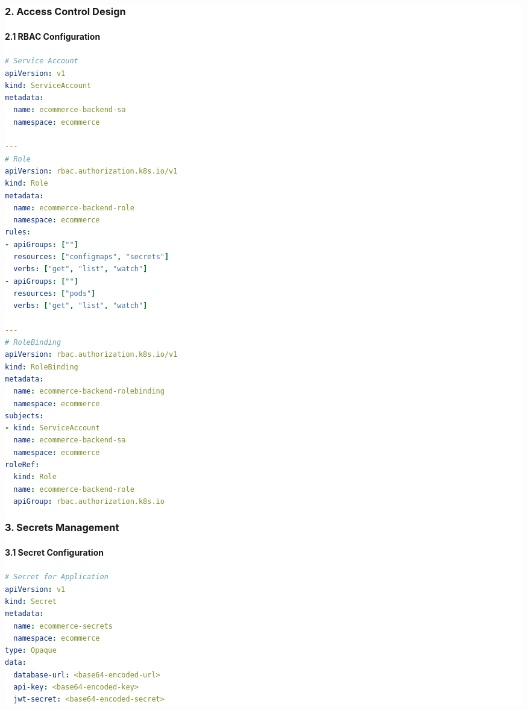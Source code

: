 ### **2. Access Control Design**

#### **2.1 RBAC Configuration**

```yaml
# Service Account
apiVersion: v1
kind: ServiceAccount
metadata:
  name: ecommerce-backend-sa
  namespace: ecommerce

---
# Role
apiVersion: rbac.authorization.k8s.io/v1
kind: Role
metadata:
  name: ecommerce-backend-role
  namespace: ecommerce
rules:
- apiGroups: [""]
  resources: ["configmaps", "secrets"]
  verbs: ["get", "list", "watch"]
- apiGroups: [""]
  resources: ["pods"]
  verbs: ["get", "list", "watch"]

---
# RoleBinding
apiVersion: rbac.authorization.k8s.io/v1
kind: RoleBinding
metadata:
  name: ecommerce-backend-rolebinding
  namespace: ecommerce
subjects:
- kind: ServiceAccount
  name: ecommerce-backend-sa
  namespace: ecommerce
roleRef:
  kind: Role
  name: ecommerce-backend-role
  apiGroup: rbac.authorization.k8s.io
```

### **3. Secrets Management**

#### **3.1 Secret Configuration**

```yaml
# Secret for Application
apiVersion: v1
kind: Secret
metadata:
  name: ecommerce-secrets
  namespace: ecommerce
type: Opaque
data:
  database-url: <base64-encoded-url>
  api-key: <base64-encoded-key>
  jwt-secret: <base64-encoded-secret>
```
